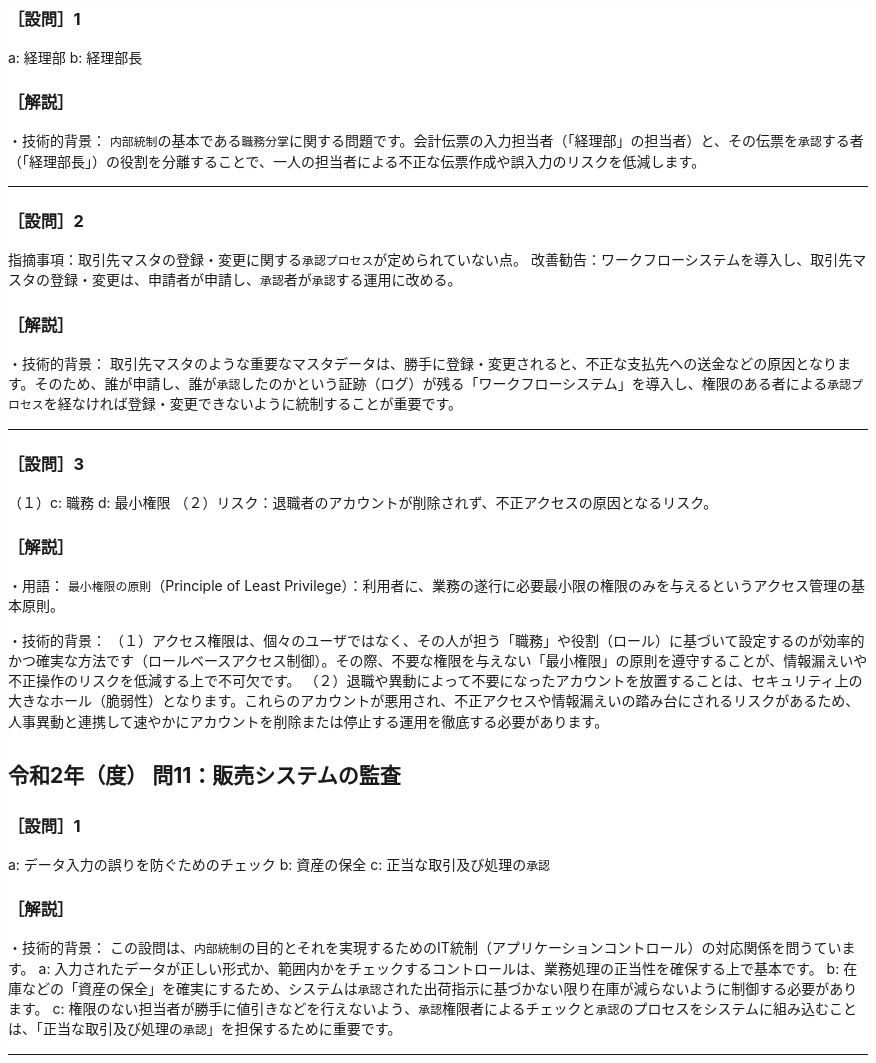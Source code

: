### ［設問］1
a: 経理部
b: 経理部長

### ［解説］
・技術的背景：
`内部統制`の基本である`職務分掌`に関する問題です。会計伝票の入力担当者（「経理部」の担当者）と、その伝票を`承認`する者（「経理部長」）の役割を分離することで、一人の担当者による不正な伝票作成や誤入力のリスクを低減します。

---
### ［設問］2
指摘事項：取引先マスタの登録・変更に関する`承認プロセス`が定められていない点。
改善勧告：ワークフローシステムを導入し、取引先マスタの登録・変更は、申請者が申請し、`承認`者が`承認`する運用に改める。

### ［解説］
・技術的背景：
取引先マスタのような重要なマスタデータは、勝手に登録・変更されると、不正な支払先への送金などの原因となります。そのため、誰が申請し、誰が`承認`したのかという証跡（ログ）が残る「ワークフローシステム」を導入し、権限のある者による`承認プロセス`を経なければ登録・変更できないように統制することが重要です。

---
### ［設問］3
（１）c: 職務
      d: 最小権限
（２）リスク：退職者のアカウントが削除されず、不正アクセスの原因となるリスク。

### ［解説］
・用語：
`最小権限の原則`（Principle of Least Privilege）：利用者に、業務の遂行に必要最小限の権限のみを与えるというアクセス管理の基本原則。

・技術的背景：
（１）アクセス権限は、個々のユーザではなく、その人が担う「職務」や役割（ロール）に基づいて設定するのが効率的かつ確実な方法です（ロールベースアクセス制御）。その際、不要な権限を与えない「最小権限」の原則を遵守することが、情報漏えいや不正操作のリスクを低減する上で不可欠です。
（２）退職や異動によって不要になったアカウントを放置することは、セキュリティ上の大きなホール（脆弱性）となります。これらのアカウントが悪用され、不正アクセスや情報漏えいの踏み台にされるリスクがあるため、人事異動と連携して速やかにアカウントを削除または停止する運用を徹底する必要があります。

## 令和2年（度） 問11：販売システムの監査

### ［設問］1
a: データ入力の誤りを防ぐためのチェック
b: 資産の保全
c: 正当な取引及び処理の`承認`

### ［解説］
・技術的背景：
この設問は、`内部統制`の目的とそれを実現するためのIT統制（アプリケーションコントロール）の対応関係を問うています。
a: 入力されたデータが正しい形式か、範囲内かをチェックするコントロールは、業務処理の正当性を確保する上で基本です。
b: 在庫などの「資産の保全」を確実にするため、システムは`承認`された出荷指示に基づかない限り在庫が減らないように制御する必要があります。
c: 権限のない担当者が勝手に値引きなどを行えないよう、`承認`権限者によるチェックと`承認`のプロセスをシステムに組み込むことは、「正当な取引及び処理の`承認`」を担保するために重要です。

---